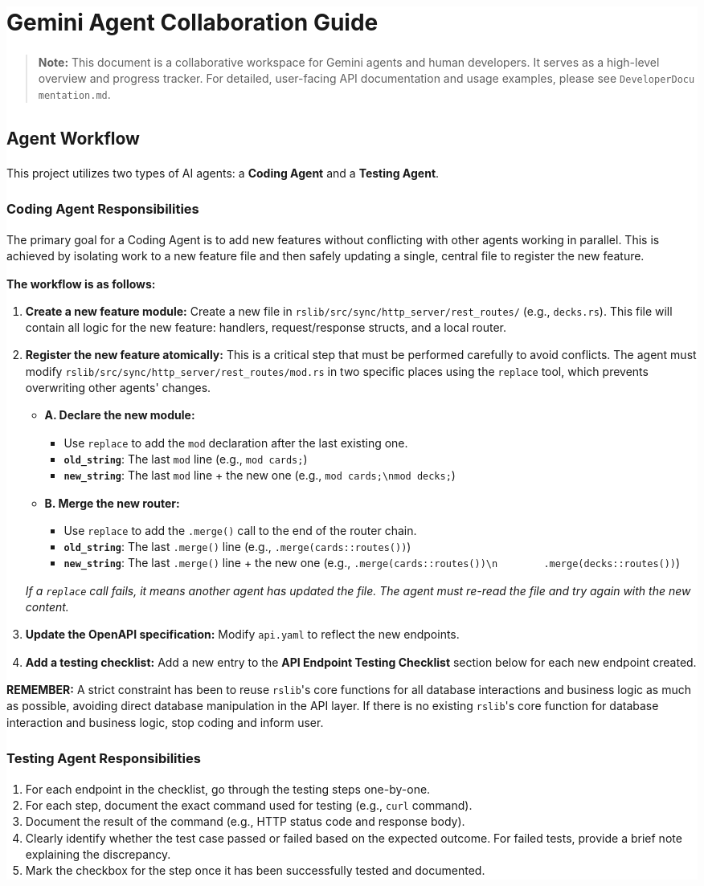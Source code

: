 # Gemini Agent Collaboration Guide

> **Note:** This document is a collaborative workspace for Gemini agents and human developers. It serves as a high-level overview and progress tracker.
> For detailed, user-facing API documentation and usage examples, please see `DeveloperDocumentation.md`.

## Agent Workflow

This project utilizes two types of AI agents: a **Coding Agent** and a **Testing Agent**.

### Coding Agent Responsibilities

The primary goal for a Coding Agent is to add new features without conflicting with other agents working in parallel. This is achieved by isolating work to a new feature file and then safely updating a single, central file to register the new feature.

**The workflow is as follows:**

1.  **Create a new feature module:** Create a new file in `rslib/src/sync/http_server/rest_routes/` (e.g., `decks.rs`). This file will contain all logic for the new feature: handlers, request/response structs, and a local router.

2.  **Register the new feature atomically:** This is a critical step that must be performed carefully to avoid conflicts. The agent must modify `rslib/src/sync/http_server/rest_routes/mod.rs` in two specific places using the `replace` tool, which prevents overwriting other agents' changes.

    *   **A. Declare the new module:**
        *   Use `replace` to add the `mod` declaration after the last existing one.
        *   **`old_string`**: The last `mod` line (e.g., `mod cards;`)
        *   **`new_string`**: The last `mod` line + the new one (e.g., `mod cards;\nmod decks;`)

    *   **B. Merge the new router:**
        *   Use `replace` to add the `.merge()` call to the end of the router chain.
        *   **`old_string`**: The last `.merge()` line (e.g., `.merge(cards::routes())`)
        *   **`new_string`**: The last `.merge()` line + the new one (e.g., `.merge(cards::routes())\n        .merge(decks::routes())`)

    *If a `replace` call fails, it means another agent has updated the file. The agent must re-read the file and try again with the new content.*

3.  **Update the OpenAPI specification:** Modify `api.yaml` to reflect the new endpoints.

4.  **Add a testing checklist:** Add a new entry to the **API Endpoint Testing Checklist** section below for each new endpoint created.

**REMEMBER:** A strict constraint has been to reuse `rslib`'s core functions for all database interactions and business logic as much as possible, avoiding direct database manipulation in the API layer. If there is no existing `rslib`'s core function for database interaction and business logic, stop coding and inform user. 

### Testing Agent Responsibilities

1.  For each endpoint in the checklist, go through the testing steps one-by-one.
2.  For each step, document the exact command used for testing (e.g., `curl` command).
3.  Document the result of the command (e.g., HTTP status code and response body).
4.  Clearly identify whether the test case passed or failed based on the expected outcome. For failed tests, provide a brief note explaining the discrepancy.
5.  Mark the checkbox for the step once it has been successfully tested and documented.
